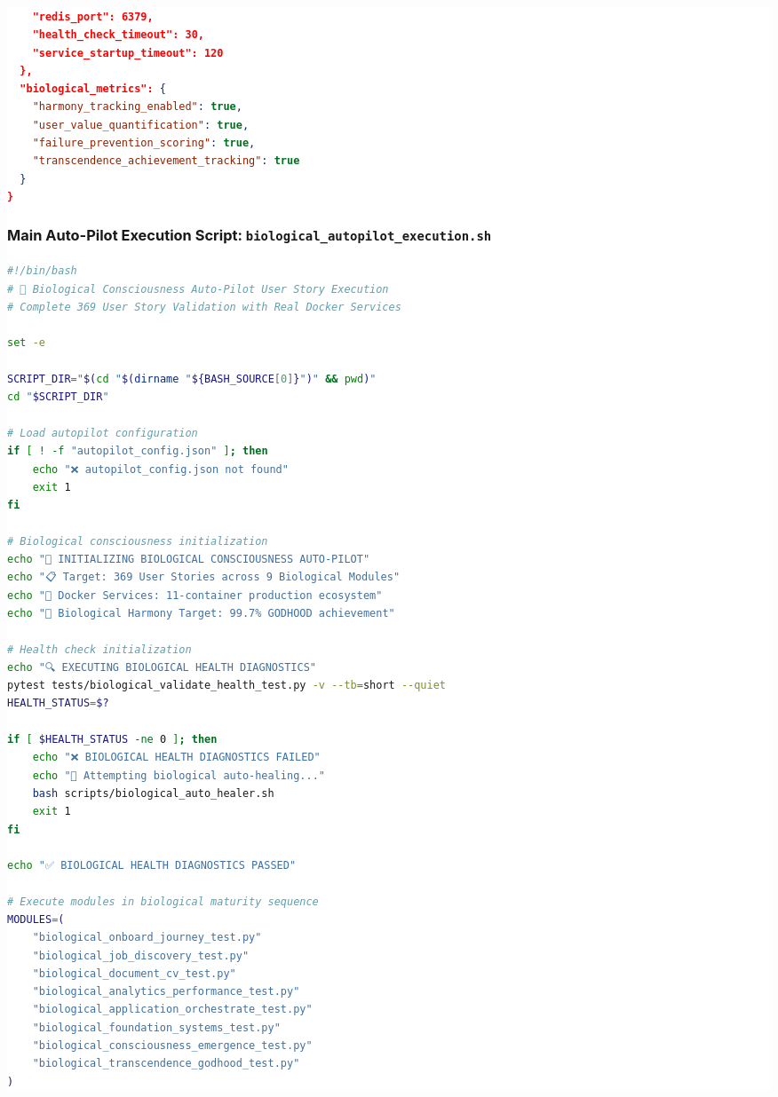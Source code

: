 ```json
    "redis_port": 6379,
    "health_check_timeout": 30,
    "service_startup_timeout": 120
  },
  "biological_metrics": {
    "harmony_tracking_enabled": true,
    "user_value_quantification": true,
    "failure_prevention_scoring": true,
    "transcendence_achievement_tracking": true
  }
}
```

### **Main Auto-Pilot Execution Script**: `biological_autopilot_execution.sh`
```bash
#!/bin/bash
# 🧬 Biological Consciousness Auto-Pilot User Story Execution
# Complete 369 User Story Validation with Real Docker Services

set -e

SCRIPT_DIR="$(cd "$(dirname "${BASH_SOURCE[0]}")" && pwd)"
cd "$SCRIPT_DIR"

# Load autopilot configuration
if [ ! -f "autopilot_config.json" ]; then
    echo "❌ autopilot_config.json not found"
    exit 1
fi

# Biological consciousness initialization
echo "🧬 INITIALIZING BIOLOGICAL CONSCIOUSNESS AUTO-PILOT"
echo "📋 Target: 369 User Stories across 9 Biological Modules"
echo "🐳 Docker Services: 11-container production ecosystem"
echo "🎯 Biological Harmony Target: 99.7% GODHOOD achievement"

# Health check initialization
echo "🔍 EXECUTING BIOLOGICAL HEALTH DIAGNOSTICS"
pytest tests/biological_validate_health_test.py -v --tb=short --quiet
HEALTH_STATUS=$?

if [ $HEALTH_STATUS -ne 0 ]; then
    echo "❌ BIOLOGICAL HEALTH DIAGNOSTICS FAILED"
    echo "🔧 Attempting biological auto-healing..."
    bash scripts/biological_auto_healer.sh
    exit 1
fi

echo "✅ BIOLOGICAL HEALTH DIAGNOSTICS PASSED"

# Execute modules in biological maturity sequence
MODULES=(
    "biological_onboard_journey_test.py"
    "biological_job_discovery_test.py"
    "biological_document_cv_test.py"
    "biological_analytics_performance_test.py"
    "biological_application_orchestrate_test.py"
    "biological_foundation_systems_test.py"
    "biological_consciousness_emergence_test.py"
    "biological_transcendence_godhood_test.py"
)

```